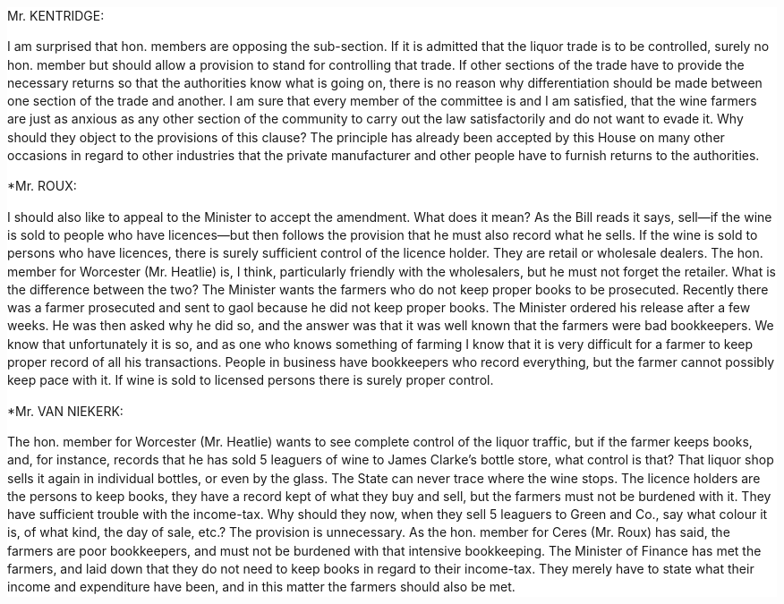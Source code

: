 </speech>

<speech by="#kentridge">

<from>Mr. <person refersTo="hansard_za">KENTRIDGE</person>:</from>

<p>I am surprised that hon. members are opposing the sub-section. If it is admitted that the liquor trade is to be controlled, surely no hon. member but should allow a provision to stand for controlling that trade. If other sections of the trade have to provide the necessary returns so that the authorities know what is going on, there is no reason why differentiation should be made between one section of the trade and another. I am sure that every member of the committee is and I am satisfied, that the wine farmers are just as anxious as any other section of the community to carry out the law satisfactorily and do not want to evade it. Why should they object to the provisions of this clause? The principle has already been accepted by this House on many other occasions in regard to other industries that the private manufacturer and other people have to furnish returns to the authorities.</p>

</speech>

<speech by="#roux">

<from><span class="col_735-736" refersTo="page_0434"/>*Mr. <person refersTo="hansard_za">ROUX</person>:</from>

<p>I should also like to appeal to the Minister to accept the amendment. What does it mean? As the Bill reads it says, sell&#x2014;if the wine is sold to people who have licences&#x2014;but then follows the provision that he must also record what he sells. If the wine is sold to persons who have licences, there is surely sufficient control of the licence holder. They are retail or wholesale dealers. The hon. member for Worcester (Mr. Heatlie) is, I think, particularly friendly with the wholesalers, but he must not forget the retailer. What is the difference between the two? The Minister wants the farmers who do not keep proper books to be prosecuted. Recently there was a farmer prosecuted and sent to gaol because he did not keep proper books. The Minister ordered his release after a few weeks. He was then asked why he did so, and the answer was that it was well known that the farmers were bad bookkeepers. We know that unfortunately it is so, and as one who knows something of farming I know that it is very difficult for a farmer to keep proper record of all his transactions. People in business have bookkeepers who record everything, but the farmer cannot possibly keep pace with it. If wine is sold to licensed persons there is surely proper control.</p>

</speech>

<speech by="#van_niekerk">

<from>*Mr. <person refersTo="hansard_za">VAN NIEKERK</person>:</from>

<p>The hon. member for Worcester (Mr. Heatlie) wants to see complete control of the liquor traffic, but if the farmer keeps books, and, for instance, records that he has sold 5 leaguers of wine to James Clarke&#x2019;s bottle store, what control is that? That liquor shop sells it again in individual bottles, or even by the glass. The State can never trace where the wine stops. The licence holders are the persons to keep books, they have a record kept of what they buy and sell, but the farmers must not be burdened with it. They have sufficient trouble with the income-tax. Why should they now, when they sell 5 leaguers to Green and Co., say what colour it is, of what kind, the day of sale, etc.? The provision is unnecessary. As the hon. member for Ceres (Mr. Roux) has said, the farmers are poor bookkeepers, and must not be burdened with that intensive bookkeeping. The Minister of Finance has met the farmers, and laid down that they do not need to keep books in regard to their income-tax. They merely have to state what their income and expenditure have been, and in this matter the farmers should also be met.</p>
